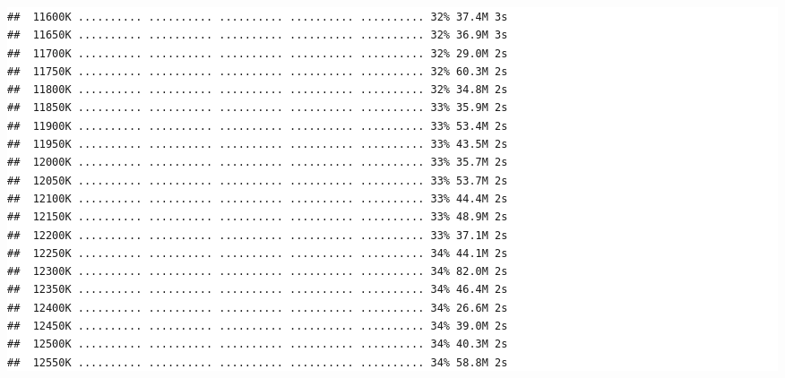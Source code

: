     ##  11600K .......... .......... .......... .......... .......... 32% 37.4M 3s
    ##  11650K .......... .......... .......... .......... .......... 32% 36.9M 3s
    ##  11700K .......... .......... .......... .......... .......... 32% 29.0M 2s
    ##  11750K .......... .......... .......... .......... .......... 32% 60.3M 2s
    ##  11800K .......... .......... .......... .......... .......... 32% 34.8M 2s
    ##  11850K .......... .......... .......... .......... .......... 33% 35.9M 2s
    ##  11900K .......... .......... .......... .......... .......... 33% 53.4M 2s
    ##  11950K .......... .......... .......... .......... .......... 33% 43.5M 2s
    ##  12000K .......... .......... .......... .......... .......... 33% 35.7M 2s
    ##  12050K .......... .......... .......... .......... .......... 33% 53.7M 2s
    ##  12100K .......... .......... .......... .......... .......... 33% 44.4M 2s
    ##  12150K .......... .......... .......... .......... .......... 33% 48.9M 2s
    ##  12200K .......... .......... .......... .......... .......... 33% 37.1M 2s
    ##  12250K .......... .......... .......... .......... .......... 34% 44.1M 2s
    ##  12300K .......... .......... .......... .......... .......... 34% 82.0M 2s
    ##  12350K .......... .......... .......... .......... .......... 34% 46.4M 2s
    ##  12400K .......... .......... .......... .......... .......... 34% 26.6M 2s
    ##  12450K .......... .......... .......... .......... .......... 34% 39.0M 2s
    ##  12500K .......... .......... .......... .......... .......... 34% 40.3M 2s
    ##  12550K .......... .......... .......... .......... .......... 34% 58.8M 2s